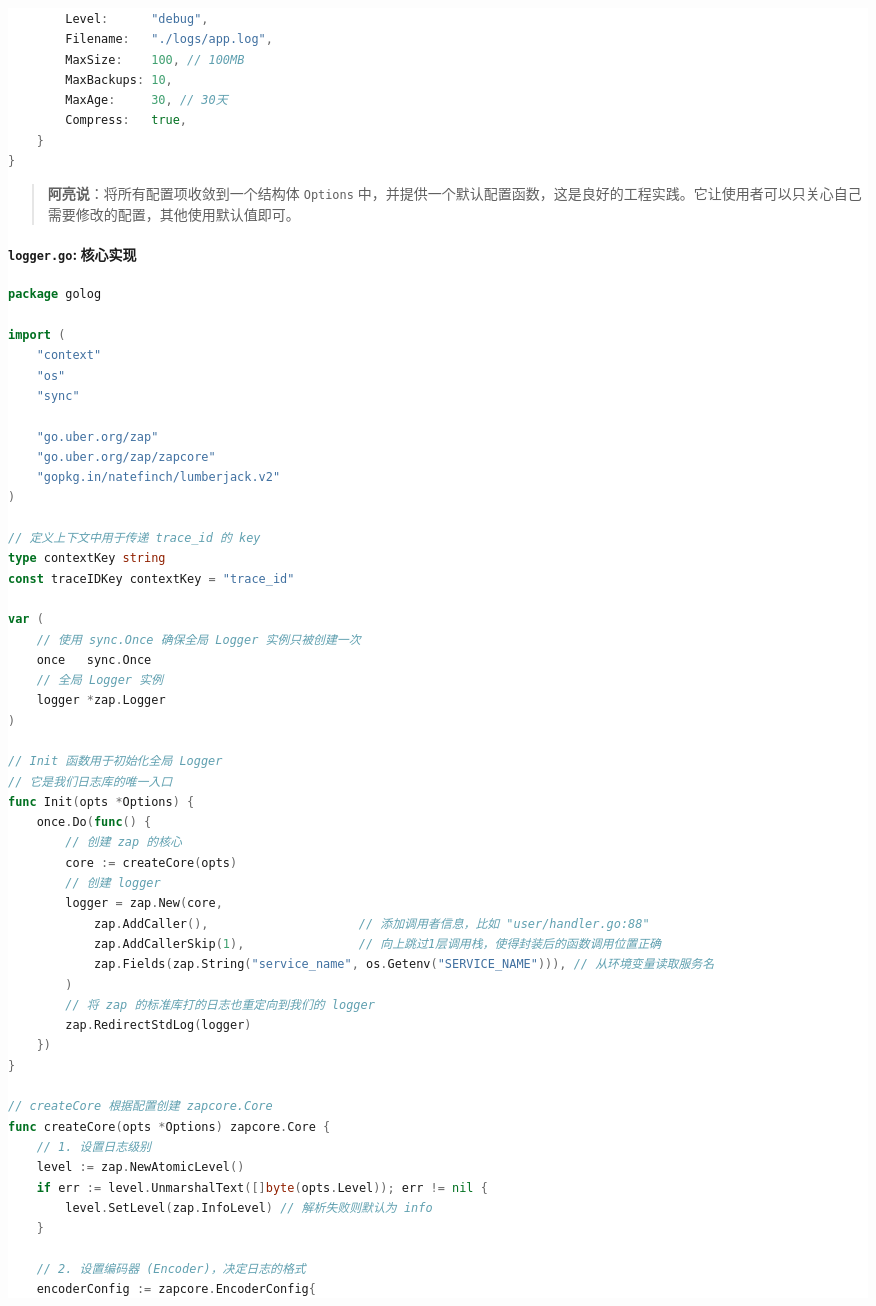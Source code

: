 ```go
		Level:      "debug",
		Filename:   "./logs/app.log",
		MaxSize:    100, // 100MB
		MaxBackups: 10,
		MaxAge:     30, // 30天
		Compress:   true,
	}
}
```
> **阿亮说**：将所有配置项收敛到一个结构体 `Options` 中，并提供一个默认配置函数，这是良好的工程实践。它让使用者可以只关心自己需要修改的配置，其他使用默认值即可。

#### `logger.go`: 核心实现

```go
package golog

import (
	"context"
	"os"
	"sync"

	"go.uber.org/zap"
	"go.uber.org/zap/zapcore"
	"gopkg.in/natefinch/lumberjack.v2"
)

// 定义上下文中用于传递 trace_id 的 key
type contextKey string
const traceIDKey contextKey = "trace_id"

var (
	// 使用 sync.Once 确保全局 Logger 实例只被创建一次
	once   sync.Once
	// 全局 Logger 实例
	logger *zap.Logger
)

// Init 函数用于初始化全局 Logger
// 它是我们日志库的唯一入口
func Init(opts *Options) {
	once.Do(func() {
		// 创建 zap 的核心
		core := createCore(opts)
		// 创建 logger
		logger = zap.New(core,
			zap.AddCaller(),                     // 添加调用者信息，比如 "user/handler.go:88"
			zap.AddCallerSkip(1),                // 向上跳过1层调用栈，使得封装后的函数调用位置正确
			zap.Fields(zap.String("service_name", os.Getenv("SERVICE_NAME"))), // 从环境变量读取服务名
		)
		// 将 zap 的标准库打的日志也重定向到我们的 logger
		zap.RedirectStdLog(logger)
	})
}

// createCore 根据配置创建 zapcore.Core
func createCore(opts *Options) zapcore.Core {
	// 1. 设置日志级别
	level := zap.NewAtomicLevel()
	if err := level.UnmarshalText([]byte(opts.Level)); err != nil {
		level.SetLevel(zap.InfoLevel) // 解析失败则默认为 info
	}

	// 2. 设置编码器 (Encoder)，决定日志的格式
	encoderConfig := zapcore.EncoderConfig{
```